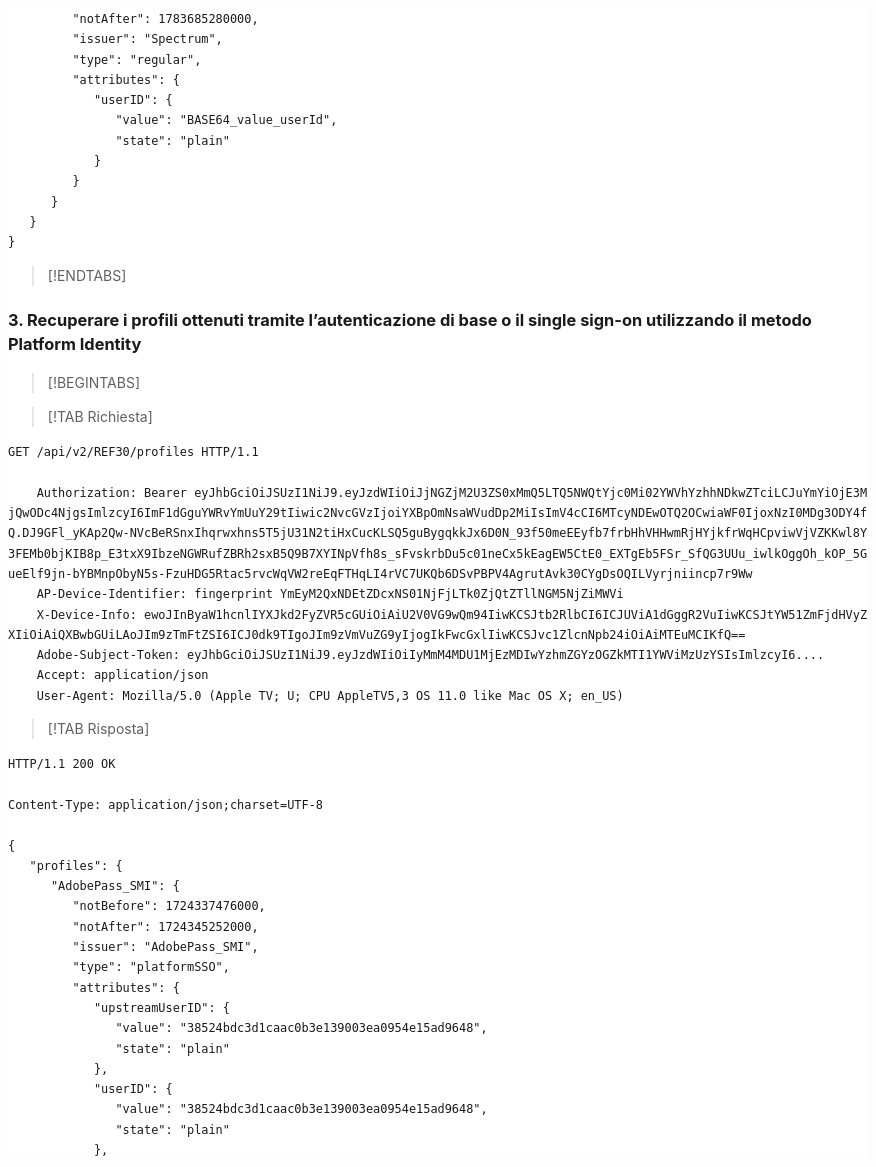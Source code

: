 ```HTTPS
         "notAfter": 1783685280000,
         "issuer": "Spectrum",
         "type": "regular",
         "attributes": {
            "userID": {
               "value": "BASE64_value_userId",
               "state": "plain"
            }
         }
      }
   }
}
```

>[!ENDTABS]

### &#x200B;3. Recuperare i profili ottenuti tramite l’autenticazione di base o il single sign-on utilizzando il metodo Platform Identity

>[!BEGINTABS]

>[!TAB Richiesta]

```HTTPS
GET /api/v2/REF30/profiles HTTP/1.1
 
    Authorization: Bearer eyJhbGciOiJSUzI1NiJ9.eyJzdWIiOiJjNGZjM2U3ZS0xMmQ5LTQ5NWQtYjc0Mi02YWVhYzhhNDkwZTciLCJuYmYiOjE3MjQwODc4NjgsImlzcyI6ImF1dGguYWRvYmUuY29tIiwic2NvcGVzIjoiYXBpOmNsaWVudDp2MiIsImV4cCI6MTcyNDEwOTQ2OCwiaWF0IjoxNzI0MDg3ODY4fQ.DJ9GFl_yKAp2Qw-NVcBeRSnxIhqrwxhns5T5jU31N2tiHxCucKLSQ5guBygqkkJx6D0N_93f50meEEyfb7frbHhVHHwmRjHYjkfrWqHCpviwVjVZKKwl8Y3FEMb0bjKIB8p_E3txX9IbzeNGWRufZBRh2sxB5Q9B7XYINpVfh8s_sFvskrbDu5c01neCx5kEagEW5CtE0_EXTgEb5FSr_SfQG3UUu_iwlkOggOh_kOP_5GueElf9jn-bYBMnpObyN5s-FzuHDG5Rtac5rvcWqVW2reEqFTHqLI4rVC7UKQb6DSvPBPV4AgrutAvk30CYgDsOQILVyrjniincp7r9Ww
    AP-Device-Identifier: fingerprint YmEyM2QxNDEtZDcxNS01NjFjLTk0ZjQtZTllNGM5NjZiMWVi
    X-Device-Info: ewoJInByaW1hcnlIYXJkd2FyZVR5cGUiOiAiU2V0VG9wQm94IiwKCSJtb2RlbCI6ICJUViA1dGggR2VuIiwKCSJtYW51ZmFjdHVyZXIiOiAiQXBwbGUiLAoJIm9zTmFtZSI6ICJ0dk9TIgoJIm9zVmVuZG9yIjogIkFwcGxlIiwKCSJvc1ZlcnNpb24iOiAiMTEuMCIKfQ==
    Adobe-Subject-Token: eyJhbGciOiJSUzI1NiJ9.eyJzdWIiOiIyMmM4MDU1MjEzMDIwYzhmZGYzOGZkMTI1YWViMzUzYSIsImlzcyI6....
    Accept: application/json
    User-Agent: Mozilla/5.0 (Apple TV; U; CPU AppleTV5,3 OS 11.0 like Mac OS X; en_US)
```

>[!TAB Risposta]

```HTTPS
HTTP/1.1 200 OK

Content-Type: application/json;charset=UTF-8
 
{
   "profiles": {
      "AdobePass_SMI": {
         "notBefore": 1724337476000,
         "notAfter": 1724345252000,
         "issuer": "AdobePass_SMI",
         "type": "platformSSO",
         "attributes": {
            "upstreamUserID": {
               "value": "38524bdc3d1caac0b3e139003ea0954e15ad9648",
               "state": "plain"
            },
            "userID": {
               "value": "38524bdc3d1caac0b3e139003ea0954e15ad9648",
               "state": "plain"
            },
```